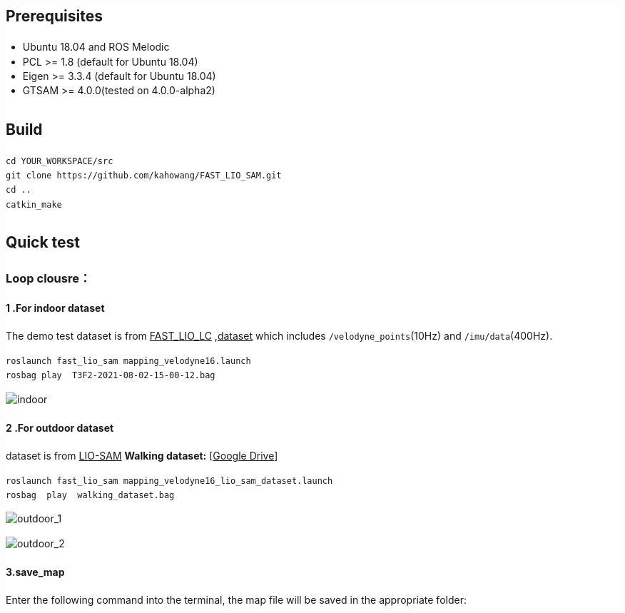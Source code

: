 
## Prerequisites

- Ubuntu 18.04 and ROS Melodic
- PCL >= 1.8 (default for Ubuntu 18.04)
- Eigen >= 3.3.4 (default for Ubuntu 18.04)
- GTSAM >= 4.0.0(tested on 4.0.0-alpha2)

## Build

```shell
cd YOUR_WORKSPACE/src
git clone https://github.com/kahowang/FAST_LIO_SAM.git
cd ..
catkin_make
```

## Quick test

### Loop clousre：

#### 1 .For indoor dataset 

The demo test dataset is from [FAST_LIO_LC](https://github.com/yanliang-wang/FAST_LIO_LC)  ,[dataset](https://drive.google.com/file/d/1NGTN3aULoTMp3raF75LwMu-OUtzUx-zX/view?usp=sharing) which includes `/velodyne_points`(10Hz) and `/imu/data`(400Hz).

```shell
roslaunch fast_lio_sam mapping_velodyne16.launch
rosbag play  T3F2-2021-08-02-15-00-12.bag  
```

![indoor](https://kaho-pic-1307106074.cos.ap-guangzhou.myqcloud.com/CSDN_Pictures/%E6%B7%B1%E8%93%9D%E5%A4%9A%E4%BC%A0%E6%84%9F%E5%99%A8%E8%9E%8D%E5%90%88%E5%AE%9A%E4%BD%8D/%E7%AC%AC%E4%BA%8C%E7%AB%A0%E6%BF%80%E5%85%89%E9%87%8C%E7%A8%8B%E8%AE%A11indoor.gif)



#### 2 .For outdoor dataset

dataset is from [LIO-SAM](https://github.com/TixiaoShan/LIO-SAM) **Walking dataset:** [[Google Drive](https://drive.google.com/drive/folders/1gJHwfdHCRdjP7vuT556pv8atqrCJPbUq?usp=sharing)]

```shell
roslaunch fast_lio_sam mapping_velodyne16_lio_sam_dataset.launch
rosbag  play  walking_dataset.bag
```

![outdoor_1](https://kaho-pic-1307106074.cos.ap-guangzhou.myqcloud.com/CSDN_Pictures/%E6%B7%B1%E8%93%9D%E5%A4%9A%E4%BC%A0%E6%84%9F%E5%99%A8%E8%9E%8D%E5%90%88%E5%AE%9A%E4%BD%8D/%E7%AC%AC%E4%BA%8C%E7%AB%A0%E6%BF%80%E5%85%89%E9%87%8C%E7%A8%8B%E8%AE%A11outdoor_1.gif)

![outdoor_2](https://kaho-pic-1307106074.cos.ap-guangzhou.myqcloud.com/CSDN_Pictures/%E6%B7%B1%E8%93%9D%E5%A4%9A%E4%BC%A0%E6%84%9F%E5%99%A8%E8%9E%8D%E5%90%88%E5%AE%9A%E4%BD%8D/%E7%AC%AC%E4%BA%8C%E7%AB%A0%E6%BF%80%E5%85%89%E9%87%8C%E7%A8%8B%E8%AE%A11outdoor_2.gif)


#### 3.save_map

Enter the following command into the terminal, the map file will be saved in the appropriate folder:
